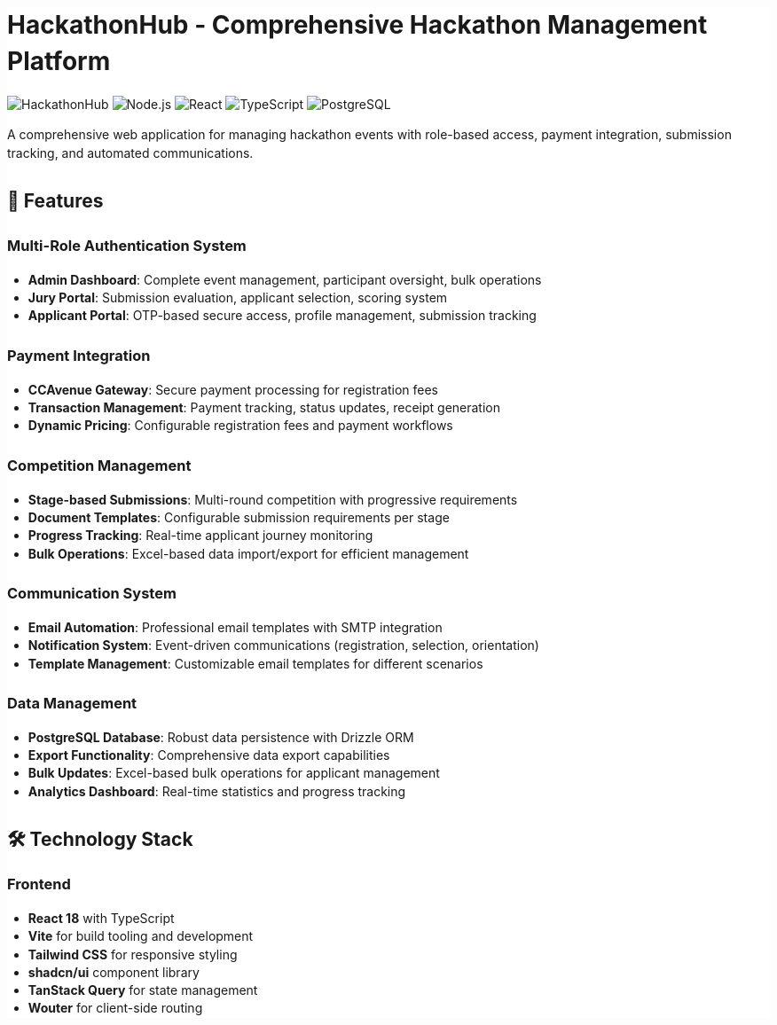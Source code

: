 # HackathonHub - Comprehensive Hackathon Management Platform

![HackathonHub](https://img.shields.io/badge/HackathonHub-v1.0.0-blue.svg)
![Node.js](https://img.shields.io/badge/Node.js-18+-green.svg)
![React](https://img.shields.io/badge/React-18+-blue.svg)
![TypeScript](https://img.shields.io/badge/TypeScript-5+-blue.svg)
![PostgreSQL](https://img.shields.io/badge/PostgreSQL-15+-blue.svg)

A comprehensive web application for managing hackathon events with role-based access, payment integration, submission tracking, and automated communications.

## 🚀 Features

### Multi-Role Authentication System
- **Admin Dashboard**: Complete event management, participant oversight, bulk operations
- **Jury Portal**: Submission evaluation, applicant selection, scoring system
- **Applicant Portal**: OTP-based secure access, profile management, submission tracking

### Payment Integration
- **CCAvenue Gateway**: Secure payment processing for registration fees
- **Transaction Management**: Payment tracking, status updates, receipt generation
- **Dynamic Pricing**: Configurable registration fees and payment workflows

### Competition Management
- **Stage-based Submissions**: Multi-round competition with progressive requirements
- **Document Templates**: Configurable submission requirements per stage
- **Progress Tracking**: Real-time applicant journey monitoring
- **Bulk Operations**: Excel-based data import/export for efficient management

### Communication System
- **Email Automation**: Professional email templates with SMTP integration
- **Notification System**: Event-driven communications (registration, selection, orientation)
- **Template Management**: Customizable email templates for different scenarios

### Data Management
- **PostgreSQL Database**: Robust data persistence with Drizzle ORM
- **Export Functionality**: Comprehensive data export capabilities
- **Bulk Updates**: Excel-based bulk operations for applicant management
- **Analytics Dashboard**: Real-time statistics and progress tracking

## 🛠️ Technology Stack

### Frontend
- **React 18** with TypeScript
- **Vite** for build tooling and development
- **Tailwind CSS** for responsive styling
- **shadcn/ui** component library
- **TanStack Query** for state management
- **Wouter** for client-side routing
